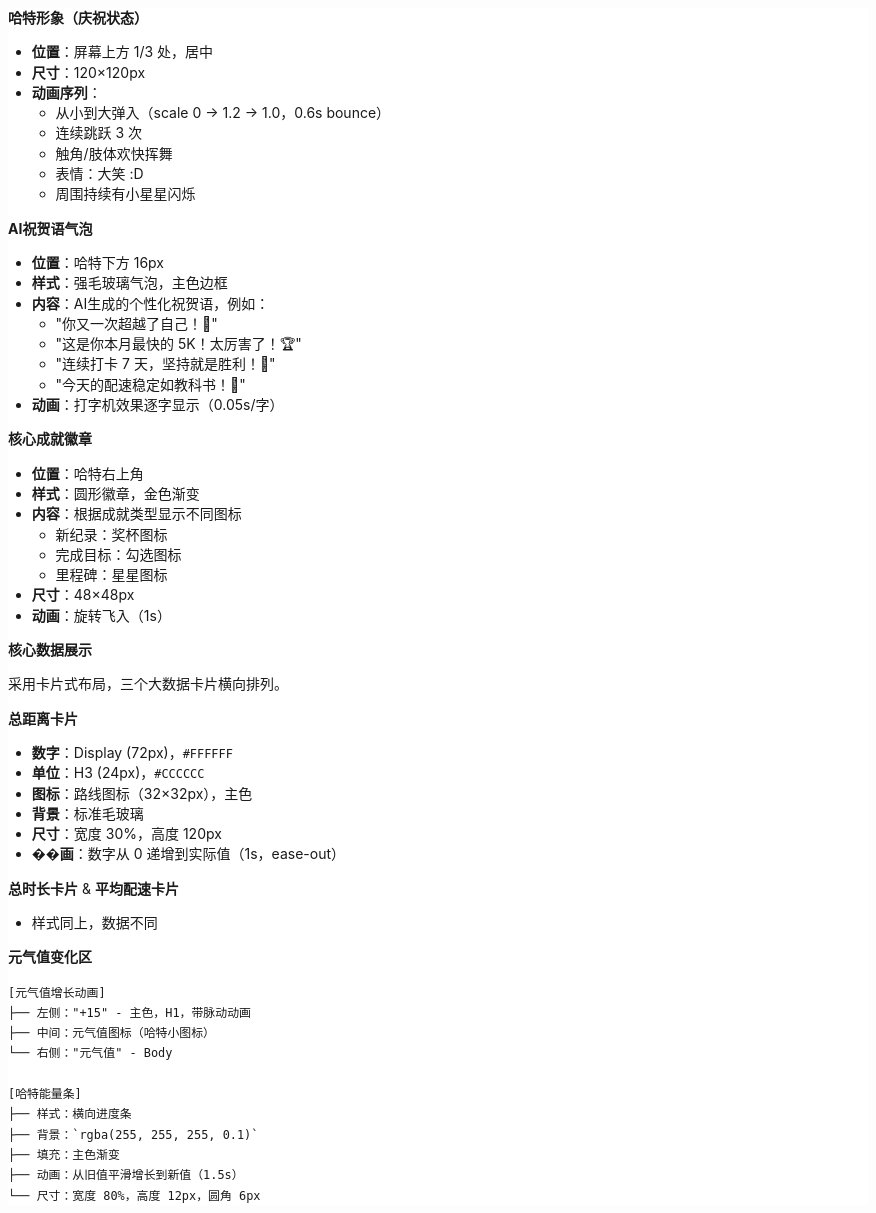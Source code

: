 **哈特形象（庆祝状态）**
- **位置**：屏幕上方 1/3 处，居中
- **尺寸**：120×120px
- **动画序列**：
  - 从小到大弹入（scale 0 → 1.2 → 1.0，0.6s bounce）
  - 连续跳跃 3 次
  - 触角/肢体欢快挥舞
  - 表情：大笑 :D
  - 周围持续有小星星闪烁

**AI祝贺语气泡**
- **位置**：哈特下方 16px
- **样式**：强毛玻璃气泡，主色边框
- **内容**：AI生成的个性化祝贺语，例如：
  - "你又一次超越了自己！🎉"
  - "这是你本月最快的 5K！太厉害了！🏆"
  - "连续打卡 7 天，坚持就是胜利！💪"
  - "今天的配速稳定如教科书！👏"
- **动画**：打字机效果逐字显示（0.05s/字）

**核心成就徽章**
- **位置**：哈特右上角
- **样式**：圆形徽章，金色渐变
- **内容**：根据成就类型显示不同图标
  - 新纪录：奖杯图标
  - 完成目标：勾选图标
  - 里程碑：星星图标
- **尺寸**：48×48px
- **动画**：旋转飞入（1s）

**核心数据展示**

采用卡片式布局，三个大数据卡片横向排列。

**总距离卡片**
- **数字**：Display (72px)，`#FFFFFF`
- **单位**：H3 (24px)，`#CCCCCC`
- **图标**：路线图标（32×32px），主色
- **背景**：标准毛玻璃
- **尺寸**：宽度 30%，高度 120px
- **��画**：数字从 0 递增到实际值（1s，ease-out）

**总时长卡片** & **平均配速卡片**
- 样式同上，数据不同

**元气值变化区**

```
[元气值增长动画]
├── 左侧："+15" - 主色，H1，带脉动动画
├── 中间：元气值图标（哈特小图标）
└── 右侧："元气值" - Body

[哈特能量条]
├── 样式：横向进度条
├── 背景：`rgba(255, 255, 255, 0.1)`
├── 填充：主色渐变
├── 动画：从旧值平滑增长到新值（1.5s）
└── 尺寸：宽度 80%，高度 12px，圆角 6px
```
